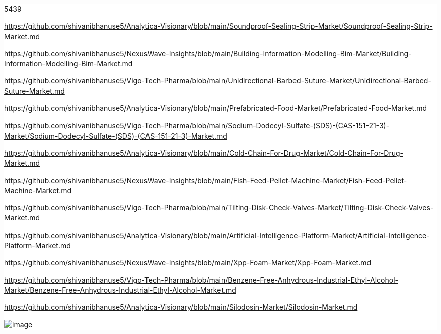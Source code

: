 5439</p><p><a href="https://github.com/shivanibhanuse5/Analytica-Visionary/blob/main/Soundproof-Sealing-Strip-Market/Soundproof-Sealing-Strip-Market.md">https://github.com/shivanibhanuse5/Analytica-Visionary/blob/main/Soundproof-Sealing-Strip-Market/Soundproof-Sealing-Strip-Market.md</a></p><p><a href="https://github.com/shivanibhanuse5/NexusWave-Insights/blob/main/Building-Information-Modelling-Bim-Market/Building-Information-Modelling-Bim-Market.md">https://github.com/shivanibhanuse5/NexusWave-Insights/blob/main/Building-Information-Modelling-Bim-Market/Building-Information-Modelling-Bim-Market.md</a></p><p><a href="https://github.com/shivanibhanuse5/Vigo-Tech-Pharma/blob/main/Unidirectional-Barbed-Suture-Market/Unidirectional-Barbed-Suture-Market.md">https://github.com/shivanibhanuse5/Vigo-Tech-Pharma/blob/main/Unidirectional-Barbed-Suture-Market/Unidirectional-Barbed-Suture-Market.md</a></p><p><a href="https://github.com/shivanibhanuse5/Analytica-Visionary/blob/main/Prefabricated-Food-Market/Prefabricated-Food-Market.md">https://github.com/shivanibhanuse5/Analytica-Visionary/blob/main/Prefabricated-Food-Market/Prefabricated-Food-Market.md</a></p><p><a href="https://github.com/shivanibhanuse5/Vigo-Tech-Pharma/blob/main/Sodium-Dodecyl-Sulfate-(SDS)-(CAS-151-21-3)-Market/Sodium-Dodecyl-Sulfate-(SDS)-(CAS-151-21-3)-Market.md">https://github.com/shivanibhanuse5/Vigo-Tech-Pharma/blob/main/Sodium-Dodecyl-Sulfate-(SDS)-(CAS-151-21-3)-Market/Sodium-Dodecyl-Sulfate-(SDS)-(CAS-151-21-3)-Market.md</a></p><p><a href="https://github.com/shivanibhanuse5/Analytica-Visionary/blob/main/Cold-Chain-For-Drug-Market/Cold-Chain-For-Drug-Market.md">https://github.com/shivanibhanuse5/Analytica-Visionary/blob/main/Cold-Chain-For-Drug-Market/Cold-Chain-For-Drug-Market.md</a></p><p><a href="https://github.com/shivanibhanuse5/NexusWave-Insights/blob/main/Fish-Feed-Pellet-Machine-Market/Fish-Feed-Pellet-Machine-Market.md">https://github.com/shivanibhanuse5/NexusWave-Insights/blob/main/Fish-Feed-Pellet-Machine-Market/Fish-Feed-Pellet-Machine-Market.md</a></p><p><a href="https://github.com/shivanibhanuse5/Vigo-Tech-Pharma/blob/main/Tilting-Disk-Check-Valves-Market/Tilting-Disk-Check-Valves-Market.md">https://github.com/shivanibhanuse5/Vigo-Tech-Pharma/blob/main/Tilting-Disk-Check-Valves-Market/Tilting-Disk-Check-Valves-Market.md</a></p><p><a href="https://github.com/shivanibhanuse5/Analytica-Visionary/blob/main/Artificial-Intelligence-Platform-Market/Artificial-Intelligence-Platform-Market.md">https://github.com/shivanibhanuse5/Analytica-Visionary/blob/main/Artificial-Intelligence-Platform-Market/Artificial-Intelligence-Platform-Market.md</a></p><p><a href="https://github.com/shivanibhanuse5/NexusWave-Insights/blob/main/Xpp-Foam-Market/Xpp-Foam-Market.md">https://github.com/shivanibhanuse5/NexusWave-Insights/blob/main/Xpp-Foam-Market/Xpp-Foam-Market.md</a></p><p><a href="https://github.com/shivanibhanuse5/Vigo-Tech-Pharma/blob/main/Benzene-Free-Anhydrous-Industrial-Ethyl-Alcohol-Market/Benzene-Free-Anhydrous-Industrial-Ethyl-Alcohol-Market.md">https://github.com/shivanibhanuse5/Vigo-Tech-Pharma/blob/main/Benzene-Free-Anhydrous-Industrial-Ethyl-Alcohol-Market/Benzene-Free-Anhydrous-Industrial-Ethyl-Alcohol-Market.md</a></p><p><a href="https://github.com/shivanibhanuse5/Analytica-Visionary/blob/main/Silodosin-Market/Silodosin-Market.md">https://github.com/shivanibhanuse5/Analytica-Visionary/blob/main/Silodosin-Market/Silodosin-Market.md</a></p>
![image](https://github.com/user-attachments/assets/774f24f6-cced-48b7-8382-e151bb13a10d)
